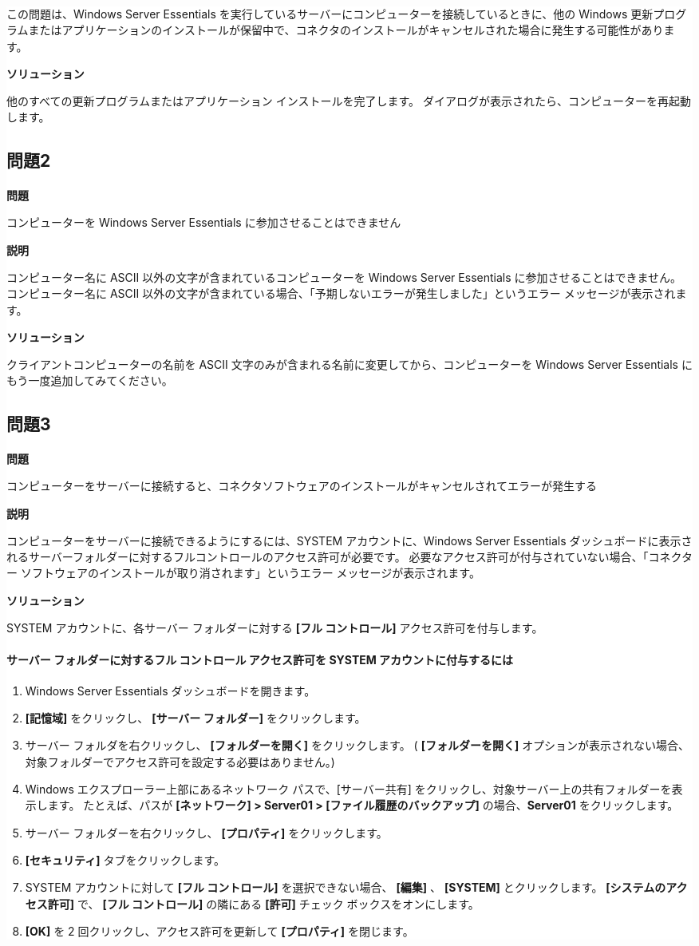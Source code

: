  この問題は、Windows Server Essentials を実行しているサーバーにコンピューターを接続しているときに、他の Windows 更新プログラムまたはアプリケーションのインストールが保留中で、コネクタのインストールがキャンセルされた場合に発生する可能性があります。  
  
 **ソリューション**  
  
 他のすべての更新プログラムまたはアプリケーション インストールを完了します。 ダイアログが表示されたら、コンピューターを再起動します。  
  
##  <a name="issue-2"></a><a name="BKMK_ConnectorIssue2"></a>問題2  
 **問題**  
  
 コンピューターを Windows Server Essentials に参加させることはできません  
  
 **説明**  
  
 コンピューター名に ASCII 以外の文字が含まれているコンピューターを Windows Server Essentials に参加させることはできません。 コンピューター名に ASCII 以外の文字が含まれている場合、「予期しないエラーが発生しました」というエラー メッセージが表示されます。  
  
 **ソリューション**  
  
 クライアントコンピューターの名前を ASCII 文字のみが含まれる名前に変更してから、コンピューターを Windows Server Essentials にもう一度追加してみてください。  
  
##  <a name="issue-3"></a><a name="BKMK_ConnectorIssue2a"></a>問題3  
 **問題**  
  
 コンピューターをサーバーに接続すると、コネクタソフトウェアのインストールがキャンセルされてエラーが発生する  
  
 **説明**  
  
 コンピューターをサーバーに接続できるようにするには、SYSTEM アカウントに、Windows Server Essentials ダッシュボードに表示されるサーバーフォルダーに対するフルコントロールのアクセス許可が必要です。 必要なアクセス許可が付与されていない場合、「コネクター ソフトウェアのインストールが取り消されます」というエラー メッセージが表示されます。  
  
 **ソリューション**  
  
 SYSTEM アカウントに、各サーバー フォルダーに対する **[フル コントロール]** アクセス許可を付与します。  
  
#### <a name="to-grant-the-system-account-full-control-permissions-on-a-server-folder"></a>サーバー フォルダーに対するフル コントロール アクセス許可を SYSTEM アカウントに付与するには  
  
1.  Windows Server Essentials ダッシュボードを開きます。  
  
2.  **[記憶域]** をクリックし、 **[サーバー フォルダー]** をクリックします。  
  
3.  サーバー フォルダを右クリックし、 **[フォルダーを開く]** をクリックします。 ( **[フォルダーを開く]** オプションが表示されない場合、対象フォルダーでアクセス許可を設定する必要はありません。)  
  
4.  Windows エクスプローラー上部にあるネットワーク パスで、[サーバー共有] をクリックし、対象サーバー上の共有フォルダーを表示します。 たとえば、パスが **[ネットワーク] > Server01 > [ファイル履歴のバックアップ]** の場合、**Server01** をクリックします。  
  
5.  サーバー フォルダーを右クリックし、 **[プロパティ]** をクリックします。  
  
6.  **[セキュリティ]** タブをクリックします。  
  
7.  SYSTEM アカウントに対して **[フル コントロール]** を選択できない場合、 **[編集]** 、 **[SYSTEM]** とクリックします。 **[システムのアクセス許可]** で、 **[フル コントロール]** の隣にある **[許可]** チェック ボックスをオンにします。  
  
8.  **[OK]** を 2 回クリックし、アクセス許可を更新して **[プロパティ]** を閉じます。  
  